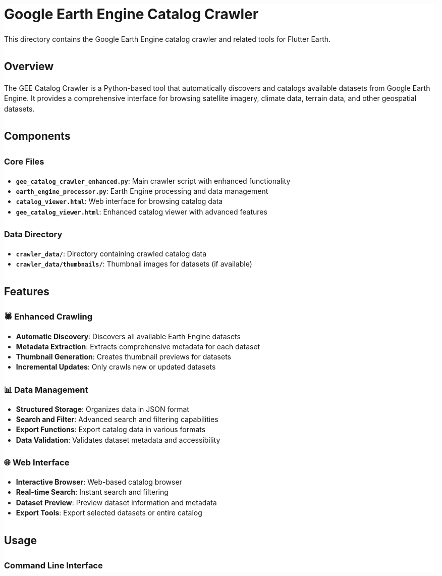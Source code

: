 # Google Earth Engine Catalog Crawler

This directory contains the Google Earth Engine catalog crawler and related tools for Flutter Earth.

## Overview

The GEE Catalog Crawler is a Python-based tool that automatically discovers and catalogs available datasets from Google Earth Engine. It provides a comprehensive interface for browsing satellite imagery, climate data, terrain data, and other geospatial datasets.

## Components

### Core Files

- **`gee_catalog_crawler_enhanced.py`**: Main crawler script with enhanced functionality
- **`earth_engine_processor.py`**: Earth Engine processing and data management
- **`catalog_viewer.html`**: Web interface for browsing catalog data
- **`gee_catalog_viewer.html`**: Enhanced catalog viewer with advanced features

### Data Directory

- **`crawler_data/`**: Directory containing crawled catalog data
- **`crawler_data/thumbnails/`**: Thumbnail images for datasets (if available)

## Features

### 🕷️ Enhanced Crawling
- **Automatic Discovery**: Discovers all available Earth Engine datasets
- **Metadata Extraction**: Extracts comprehensive metadata for each dataset
- **Thumbnail Generation**: Creates thumbnail previews for datasets
- **Incremental Updates**: Only crawls new or updated datasets

### 📊 Data Management
- **Structured Storage**: Organizes data in JSON format
- **Search and Filter**: Advanced search and filtering capabilities
- **Export Functions**: Export catalog data in various formats
- **Data Validation**: Validates dataset metadata and accessibility

### 🌐 Web Interface
- **Interactive Browser**: Web-based catalog browser
- **Real-time Search**: Instant search and filtering
- **Dataset Preview**: Preview dataset information and metadata
- **Export Tools**: Export selected datasets or entire catalog

## Usage

### Command Line Interface
